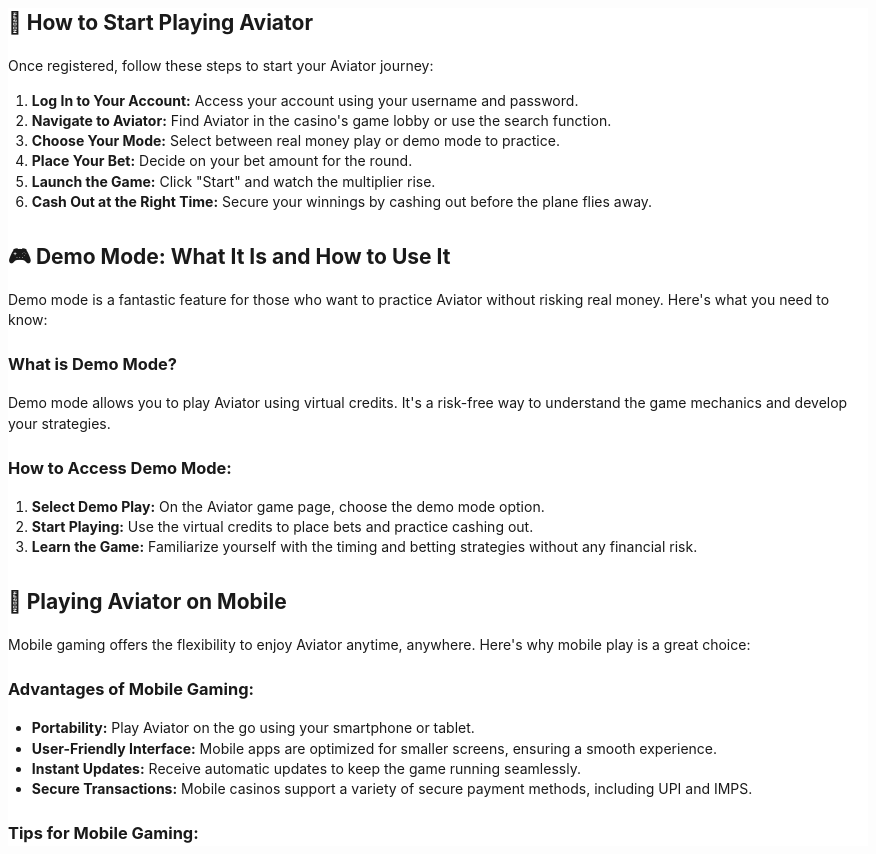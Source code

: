 ## 🚀 How to Start Playing Aviator

Once registered, follow these steps to start your Aviator journey:

1.  **Log In to Your Account:** Access your account using your username
    and password.
2.  **Navigate to Aviator:** Find Aviator in the casino's game lobby or
    use the search function.
3.  **Choose Your Mode:** Select between real money play or demo mode to
    practice.
4.  **Place Your Bet:** Decide on your bet amount for the round.
5.  **Launch the Game:** Click "Start" and watch the multiplier rise.
6.  **Cash Out at the Right Time:** Secure your winnings by cashing out
    before the plane flies away.

## 🎮 Demo Mode: What It Is and How to Use It

Demo mode is a fantastic feature for those who want to practice Aviator
without risking real money. Here's what you need to know:

### **What is Demo Mode?**

Demo mode allows you to play Aviator using virtual credits. It's a
risk-free way to understand the game mechanics and develop your
strategies.

### **How to Access Demo Mode:**

1.  **Select Demo Play:** On the Aviator game page, choose the demo mode
    option.
2.  **Start Playing:** Use the virtual credits to place bets and
    practice cashing out.
3.  **Learn the Game:** Familiarize yourself with the timing and betting
    strategies without any financial risk.

## 📱 Playing Aviator on Mobile

Mobile gaming offers the flexibility to enjoy Aviator anytime, anywhere.
Here's why mobile play is a great choice:

### **Advantages of Mobile Gaming:**

-   **Portability:** Play Aviator on the go using your smartphone or
    tablet.
-   **User-Friendly Interface:** Mobile apps are optimized for smaller
    screens, ensuring a smooth experience.
-   **Instant Updates:** Receive automatic updates to keep the game
    running seamlessly.
-   **Secure Transactions:** Mobile casinos support a variety of secure
    payment methods, including UPI and IMPS.

### **Tips for Mobile Gaming:**
